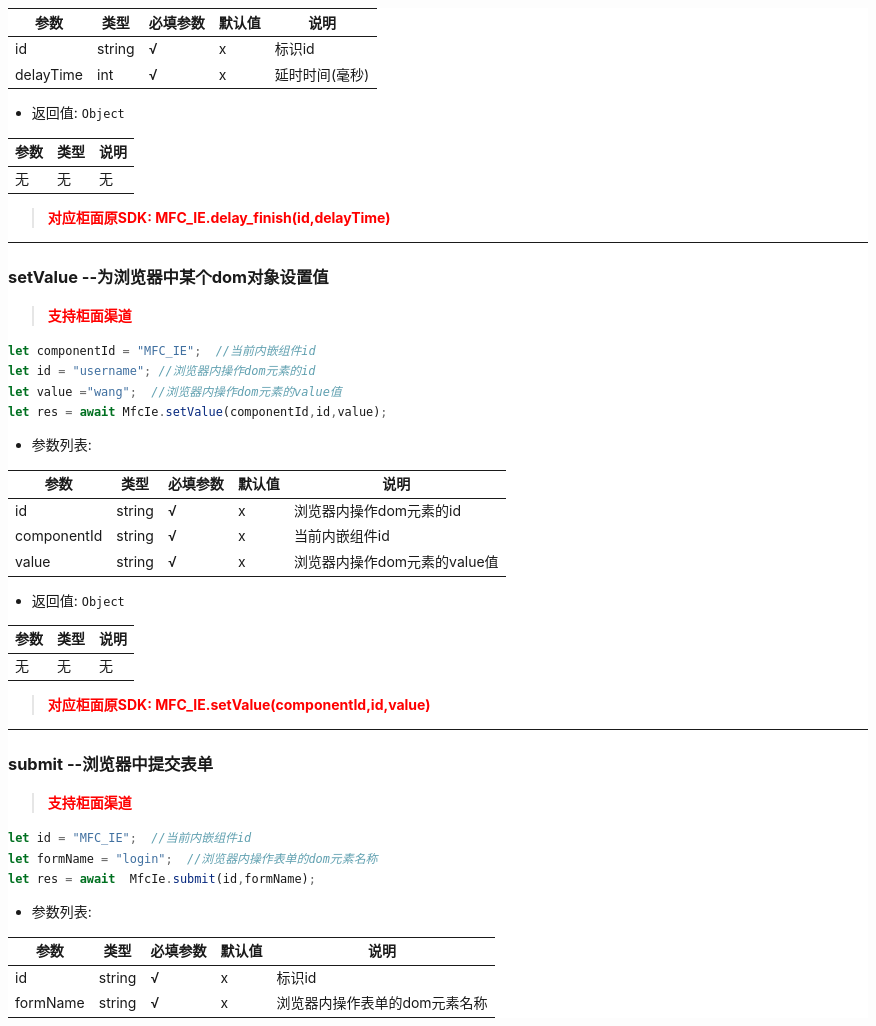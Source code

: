 
| 参数    | 类型   | 必填参数|默认值 |说明    |
| ------- | ------ | ---|---|------------------ |
| id | string | √  | x |标识id    |
| delayTime| int | √  | x |延时时间(毫秒)    |

- 返回值: `Object`

| 参数    | 类型   | 说明    |
| ------- | ------ |------------------ |
| 无| 无 |  无  |
> <font color ='red' style="font-weight:bold">对应柜面原SDK: MFC_IE.delay_finish(id,delayTime)</font>
-------------------------------------------------------
###  setValue --为浏览器中某个dom对象设置值
><font color ='red' style="font-weight:bold">支持柜面渠道</font>
```js
let componentId = "MFC_IE";  //当前内嵌组件id
let id = "username"; //浏览器内操作dom元素的id
let value ="wang";  //浏览器内操作dom元素的value值
let res = await MfcIe.setValue(componentId,id,value);
```
- 参数列表:

| 参数    | 类型   | 必填参数|默认值 |说明    |
| ------- | ------ | ---|---|------------------ |
| id | string | √  | x |浏览器内操作dom元素的id    |
| componentId| string | √  | x |当前内嵌组件id   |
| value| string | √  | x |浏览器内操作dom元素的value值   |
- 返回值: `Object`

| 参数    | 类型   | 说明    |
| ------- | ------ |------------------ |
| 无| 无 |  无  |
> <font color ='red' style="font-weight:bold">对应柜面原SDK: MFC_IE.setValue(componentId,id,value)</font>
-------------------------------------------------------
###  submit --浏览器中提交表单
><font color ='red' style="font-weight:bold">支持柜面渠道</font>
```js
let id = "MFC_IE";  //当前内嵌组件id
let formName = "login";  //浏览器内操作表单的dom元素名称
let res = await  MfcIe.submit(id,formName);
```
- 参数列表:

| 参数    | 类型   | 必填参数|默认值 |说明    |
| ------- | ------ | ---|---|------------------ |
| id | string | √  | x |标识id    |
| formName| string | √  | x |浏览器内操作表单的dom元素名称    |
